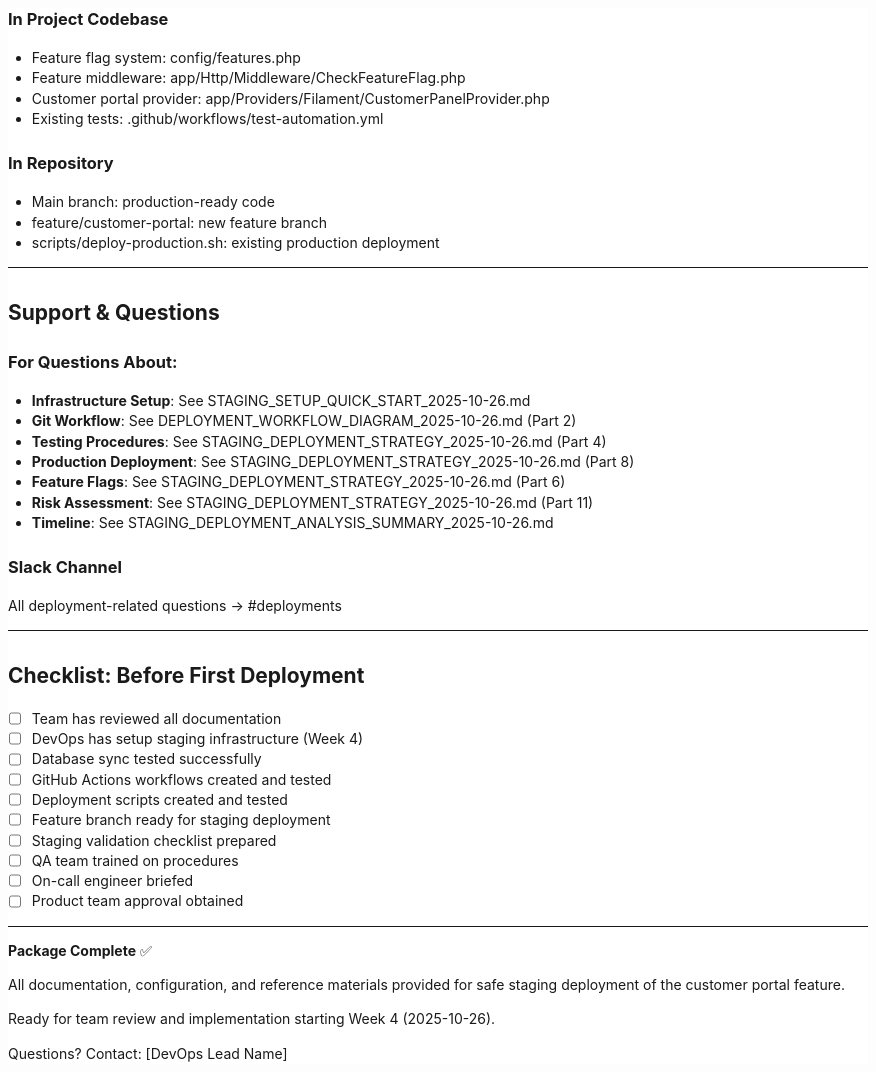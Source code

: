 ### In Project Codebase
- Feature flag system: config/features.php
- Feature middleware: app/Http/Middleware/CheckFeatureFlag.php
- Customer portal provider: app/Providers/Filament/CustomerPanelProvider.php
- Existing tests: .github/workflows/test-automation.yml

### In Repository
- Main branch: production-ready code
- feature/customer-portal: new feature branch
- scripts/deploy-production.sh: existing production deployment

---

## Support & Questions

### For Questions About:
- **Infrastructure Setup**: See STAGING_SETUP_QUICK_START_2025-10-26.md
- **Git Workflow**: See DEPLOYMENT_WORKFLOW_DIAGRAM_2025-10-26.md (Part 2)
- **Testing Procedures**: See STAGING_DEPLOYMENT_STRATEGY_2025-10-26.md (Part 4)
- **Production Deployment**: See STAGING_DEPLOYMENT_STRATEGY_2025-10-26.md (Part 8)
- **Feature Flags**: See STAGING_DEPLOYMENT_STRATEGY_2025-10-26.md (Part 6)
- **Risk Assessment**: See STAGING_DEPLOYMENT_STRATEGY_2025-10-26.md (Part 11)
- **Timeline**: See STAGING_DEPLOYMENT_ANALYSIS_SUMMARY_2025-10-26.md

### Slack Channel
All deployment-related questions → #deployments

---

## Checklist: Before First Deployment

- [ ] Team has reviewed all documentation
- [ ] DevOps has setup staging infrastructure (Week 4)
- [ ] Database sync tested successfully
- [ ] GitHub Actions workflows created and tested
- [ ] Deployment scripts created and tested
- [ ] Feature branch ready for staging deployment
- [ ] Staging validation checklist prepared
- [ ] QA team trained on procedures
- [ ] On-call engineer briefed
- [ ] Product team approval obtained

---

**Package Complete** ✅

All documentation, configuration, and reference materials provided for safe staging deployment of the customer portal feature.

Ready for team review and implementation starting Week 4 (2025-10-26).

Questions? Contact: [DevOps Lead Name]
